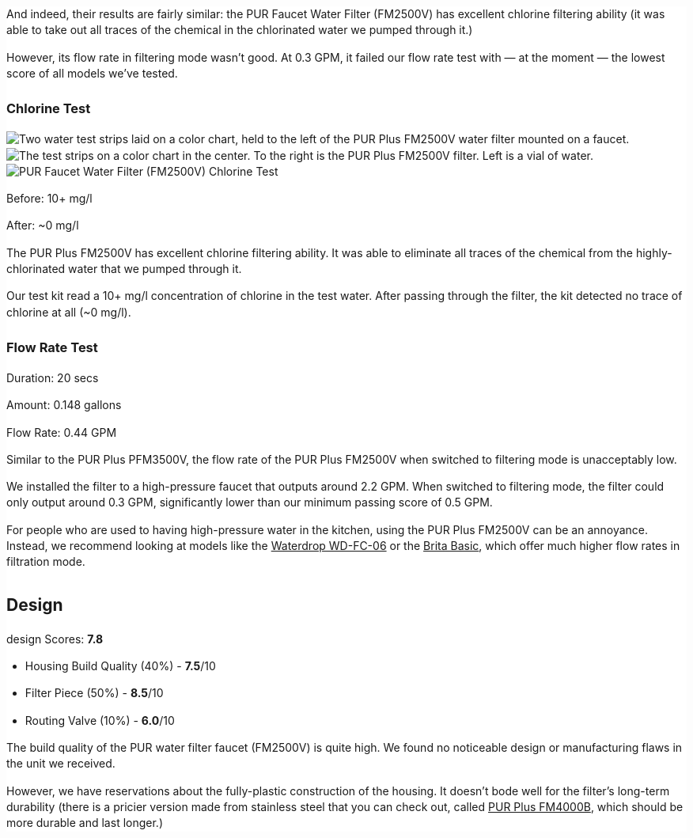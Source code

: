 And indeed, their results are fairly similar: the PUR Faucet Water Filter (FM2500V) has excellent chlorine filtering ability (it was able to take out all traces of the chemical in the chlorinated water we pumped through it.)

However, its flow rate in filtering mode wasn’t good. At 0.3 GPM, it failed our flow rate test with — at the moment — the lowest score of all models we’ve tested.

### Chlorine Test

<img src="https://cdn.healthykitchen101.com/reviews/images/water-filters/pur-faucet-water-filter-fm2500v-chlorine-test-clemg2g0b00156s883ljfdxjx.jpg" alt="Two water test strips laid on a color chart, held to the left of the PUR Plus FM2500V water filter mounted on a faucet." width="300px" height="200px"><img src="https://cdn.healthykitchen101.com/reviews/images/water-filters/pur-faucet-water-filter-fm2500v-chlorine-test-1-clemg39ol00166s88dsr10w5p.jpg" alt="The test strips on a color chart in the center. To the right is the PUR Plus FM2500V filter. Left is a vial of water." width="300px" height="200px"><img src="https://cdn.healthykitchen101.com/reviews/images/water-filters/pur-faucet-water-filter-fm2500v-chlorine-test-thumbnail-clemczhiy00126s88bwo4h04f.jpg" alt="PUR Faucet Water Filter (FM2500V) Chlorine Test" width="300px" height="200px">

Before: 10+ mg/l

After: ~0 mg/l

The PUR Plus FM2500V has excellent chlorine filtering ability. It was able to eliminate all traces of the chemical from the highly-chlorinated water that we pumped through it.

Our test kit read a 10+ mg/l concentration of chlorine in the test water. After passing through the filter, the kit detected no trace of chlorine at all (~0 mg/l).

### Flow Rate Test

Duration: 20 secs

Amount: 0.148 gallons

Flow Rate: 0.44 GPM

Similar to the PUR Plus PFM3500V, the flow rate of the PUR Plus FM2500V when switched to filtering mode is unacceptably low.

We installed the filter to a high-pressure faucet that outputs around 2.2 GPM. When switched to filtering mode, the filter could only output around 0.3 GPM, significantly lower than our minimum passing score of 0.5 GPM.

For people who are used to having high-pressure water in the kitchen, using the PUR Plus FM2500V can be an annoyance. Instead, we recommend looking at models like the [Waterdrop WD-FC-06](https://healthykitchen101.com/water-filters/reviews/waterdrop/waterdrop-wd-fc-06/) or the [Brita Basic](https://healthykitchen101.com/water-filters/reviews/brita/brita-basic-faucet-mount/), which offer much higher flow rates in filtration mode.

Design
------

design Scores: **7.8**

*   Housing Build Quality (40%) - **7.5**/10
    
*   Filter Piece (50%) - **8.5**/10
    
*   Routing Valve (10%) - **6.0**/10
    

The build quality of the PUR water filter faucet (FM2500V) is quite high. We found no noticeable design or manufacturing flaws in the unit we received.

However, we have reservations about the fully-plastic construction of the housing. It doesn’t bode well for the filter’s long-term durability (there is a pricier version made from stainless steel that you can check out, called [PUR Plus FM4000B](https://www.amazon.com/dp/B00G15AA30?th=1&linkCode=ll1&tag=lunagfwf8-20&linkId=5dab48428a6e0a16ced332459ada795e&language=en_US&ref_=as_li_ss_tl), which should be more durable and last longer.)
